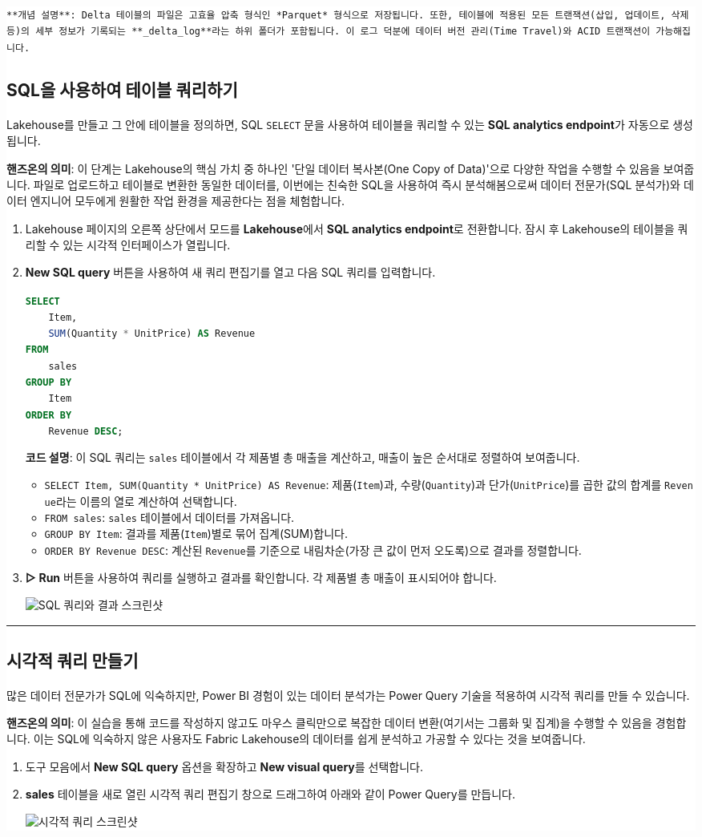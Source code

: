     **개념 설명**: Delta 테이블의 파일은 고효율 압축 형식인 *Parquet* 형식으로 저장됩니다. 또한, 테이블에 적용된 모든 트랜잭션(삽입, 업데이트, 삭제 등)의 세부 정보가 기록되는 **_delta_log**라는 하위 폴더가 포함됩니다. 이 로그 덕분에 데이터 버전 관리(Time Travel)와 ACID 트랜잭션이 가능해집니다.


## SQL을 사용하여 테이블 쿼리하기

Lakehouse를 만들고 그 안에 테이블을 정의하면, SQL `SELECT` 문을 사용하여 테이블을 쿼리할 수 있는 **SQL analytics endpoint**가 자동으로 생성됩니다.

**핸즈온의 의미**: 이 단계는 Lakehouse의 핵심 가치 중 하나인 '단일 데이터 복사본(One Copy of Data)'으로 다양한 작업을 수행할 수 있음을 보여줍니다. 파일로 업로드하고 테이블로 변환한 동일한 데이터를, 이번에는 친숙한 SQL을 사용하여 즉시 분석해봄으로써 데이터 전문가(SQL 분석가)와 데이터 엔지니어 모두에게 원활한 작업 환경을 제공한다는 점을 체험합니다.

1.  Lakehouse 페이지의 오른쪽 상단에서 모드를 **Lakehouse**에서 **SQL analytics endpoint**로 전환합니다. 잠시 후 Lakehouse의 테이블을 쿼리할 수 있는 시각적 인터페이스가 열립니다.

2.  **New SQL query** 버튼을 사용하여 새 쿼리 편집기를 열고 다음 SQL 쿼리를 입력합니다.

    ```sql
    SELECT
        Item,
        SUM(Quantity * UnitPrice) AS Revenue
    FROM
        sales
    GROUP BY
        Item
    ORDER BY
        Revenue DESC;
    ```
    
    **코드 설명**: 이 SQL 쿼리는 `sales` 테이블에서 각 제품별 총 매출을 계산하고, 매출이 높은 순서대로 정렬하여 보여줍니다.

    *   `SELECT Item, SUM(Quantity * UnitPrice) AS Revenue`: 제품(`Item`)과, 수량(`Quantity`)과 단가(`UnitPrice`)를 곱한 값의 합계를 `Revenue`라는 이름의 열로 계산하여 선택합니다.
    *   `FROM sales`: `sales` 테이블에서 데이터를 가져옵니다.
    *   `GROUP BY Item`: 결과를 제품(`Item`)별로 묶어 집계(SUM)합니다.
    *   `ORDER BY Revenue DESC`: 계산된 `Revenue`를 기준으로 내림차순(가장 큰 값이 먼저 오도록)으로 결과를 정렬합니다.

3.  **&#9655; Run** 버튼을 사용하여 쿼리를 실행하고 결과를 확인합니다. 각 제품별 총 매출이 표시되어야 합니다.

    ![SQL 쿼리와 결과 스크린샷](./Images/sql-query.png)

---



## 시각적 쿼리 만들기

많은 데이터 전문가가 SQL에 익숙하지만, Power BI 경험이 있는 데이터 분석가는 Power Query 기술을 적용하여 시각적 쿼리를 만들 수 있습니다.

**핸즈온의 의미**: 이 실습을 통해 코드를 작성하지 않고도 마우스 클릭만으로 복잡한 데이터 변환(여기서는 그룹화 및 집계)을 수행할 수 있음을 경험합니다. 이는 SQL에 익숙하지 않은 사용자도 Fabric Lakehouse의 데이터를 쉽게 분석하고 가공할 수 있다는 것을 보여줍니다.

1.  도구 모음에서 **New SQL query** 옵션을 확장하고 **New visual query**를 선택합니다.
2.  **sales** 테이블을 새로 열린 시각적 쿼리 편집기 창으로 드래그하여 아래와 같이 Power Query를 만듭니다.

    ![시각적 쿼리 스크린샷](./Images/visual-query.png)
